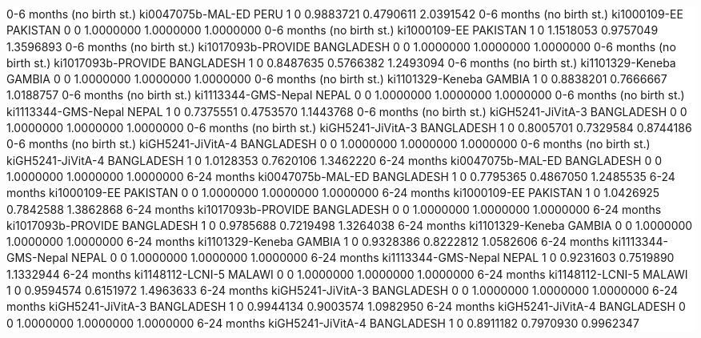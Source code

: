 0-6 months (no birth st.)    ki0047075b-MAL-ED     PERU         1                    0                 0.9883721   0.4790611   2.0391542
0-6 months (no birth st.)    ki1000109-EE          PAKISTAN     0                    0                 1.0000000   1.0000000   1.0000000
0-6 months (no birth st.)    ki1000109-EE          PAKISTAN     1                    0                 1.1518053   0.9757049   1.3596893
0-6 months (no birth st.)    ki1017093b-PROVIDE    BANGLADESH   0                    0                 1.0000000   1.0000000   1.0000000
0-6 months (no birth st.)    ki1017093b-PROVIDE    BANGLADESH   1                    0                 0.8487635   0.5766382   1.2493094
0-6 months (no birth st.)    ki1101329-Keneba      GAMBIA       0                    0                 1.0000000   1.0000000   1.0000000
0-6 months (no birth st.)    ki1101329-Keneba      GAMBIA       1                    0                 0.8838201   0.7666667   1.0188757
0-6 months (no birth st.)    ki1113344-GMS-Nepal   NEPAL        0                    0                 1.0000000   1.0000000   1.0000000
0-6 months (no birth st.)    ki1113344-GMS-Nepal   NEPAL        1                    0                 0.7375551   0.4753570   1.1443768
0-6 months (no birth st.)    kiGH5241-JiVitA-3     BANGLADESH   0                    0                 1.0000000   1.0000000   1.0000000
0-6 months (no birth st.)    kiGH5241-JiVitA-3     BANGLADESH   1                    0                 0.8005701   0.7329584   0.8744186
0-6 months (no birth st.)    kiGH5241-JiVitA-4     BANGLADESH   0                    0                 1.0000000   1.0000000   1.0000000
0-6 months (no birth st.)    kiGH5241-JiVitA-4     BANGLADESH   1                    0                 1.0128353   0.7620106   1.3462220
6-24 months                  ki0047075b-MAL-ED     BANGLADESH   0                    0                 1.0000000   1.0000000   1.0000000
6-24 months                  ki0047075b-MAL-ED     BANGLADESH   1                    0                 0.7795365   0.4867050   1.2485535
6-24 months                  ki1000109-EE          PAKISTAN     0                    0                 1.0000000   1.0000000   1.0000000
6-24 months                  ki1000109-EE          PAKISTAN     1                    0                 1.0426925   0.7842588   1.3862868
6-24 months                  ki1017093b-PROVIDE    BANGLADESH   0                    0                 1.0000000   1.0000000   1.0000000
6-24 months                  ki1017093b-PROVIDE    BANGLADESH   1                    0                 0.9785688   0.7219498   1.3264038
6-24 months                  ki1101329-Keneba      GAMBIA       0                    0                 1.0000000   1.0000000   1.0000000
6-24 months                  ki1101329-Keneba      GAMBIA       1                    0                 0.9328386   0.8222812   1.0582606
6-24 months                  ki1113344-GMS-Nepal   NEPAL        0                    0                 1.0000000   1.0000000   1.0000000
6-24 months                  ki1113344-GMS-Nepal   NEPAL        1                    0                 0.9231603   0.7519890   1.1332944
6-24 months                  ki1148112-LCNI-5      MALAWI       0                    0                 1.0000000   1.0000000   1.0000000
6-24 months                  ki1148112-LCNI-5      MALAWI       1                    0                 0.9594574   0.6151972   1.4963633
6-24 months                  kiGH5241-JiVitA-3     BANGLADESH   0                    0                 1.0000000   1.0000000   1.0000000
6-24 months                  kiGH5241-JiVitA-3     BANGLADESH   1                    0                 0.9944134   0.9003574   1.0982950
6-24 months                  kiGH5241-JiVitA-4     BANGLADESH   0                    0                 1.0000000   1.0000000   1.0000000
6-24 months                  kiGH5241-JiVitA-4     BANGLADESH   1                    0                 0.8911182   0.7970930   0.9962347
